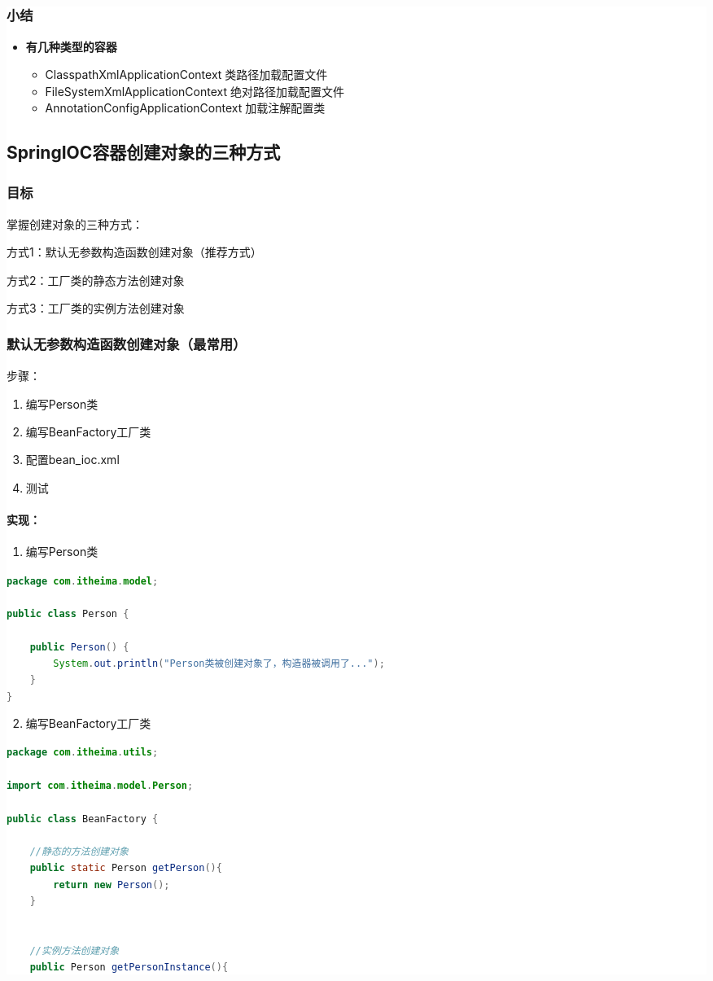 
### **小结**

- **有几种类型的容器**

  - ClasspathXmlApplicationContext  类路径加载配置文件
  - FileSystemXmlApplicationContext  绝对路径加载配置文件 
  - AnnotationConfigApplicationContext  加载注解配置类

  

  

##  SpringIOC容器创建对象的三种方式

### **目标**

掌握创建对象的三种方式：

方式1：默认无参数构造函数创建对象（推荐方式）

方式2：工厂类的静态方法创建对象 

方式3：工厂类的实例方法创建对象 



### **默认无参数构造函数创建对象（最常用）**

步骤：

1. 编写Person类

2. 编写BeanFactory工厂类 

3. 配置bean_ioc.xml
4. 测试



#### 实现：

1. 编写Person类

```java
package com.itheima.model;

public class Person {

    public Person() {
        System.out.println("Person类被创建对象了，构造器被调用了...");
    }
}

```

2. 编写BeanFactory工厂类 

```java
package com.itheima.utils;

import com.itheima.model.Person;

public class BeanFactory {

    //静态的方法创建对象
    public static Person getPerson(){
        return new Person();
    }


    //实例方法创建对象
    public Person getPersonInstance(){
```